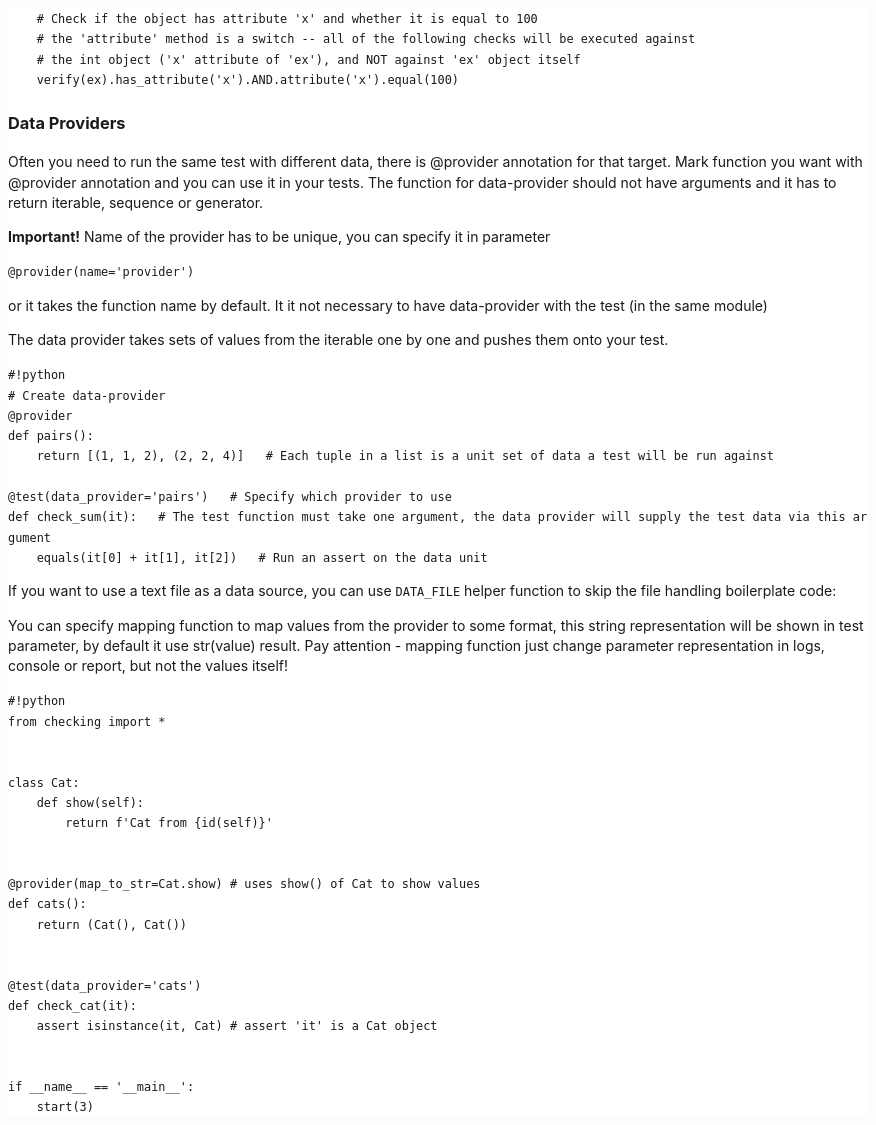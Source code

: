 ```
    # Check if the object has attribute 'x' and whether it is equal to 100
    # the 'attribute' method is a switch -- all of the following checks will be executed against 
    # the int object ('x' attribute of 'ex'), and NOT against 'ex' object itself
    verify(ex).has_attribute('x').AND.attribute('x').equal(100)
```

### Data Providers ###

Often you need to run the same test with different data, there is @provider annotation for that target. Mark function you want with @provider annotation and
you can use it in your tests. The function for data-provider should not have arguments and it has to return iterable, sequence or generator.

**Important!** Name of the provider has to be unique, you can specify it in parameter 

`@provider(name='provider')` 

or it takes the function name by default.
It it not necessary to have data-provider with the test (in the same module)

The data provider takes sets of values from the iterable one by one and pushes them onto your test.

```
#!python
# Create data-provider
@provider
def pairs():
    return [(1, 1, 2), (2, 2, 4)]   # Each tuple in a list is a unit set of data a test will be run against

@test(data_provider='pairs')   # Specify which provider to use
def check_sum(it):   # The test function must take one argument, the data provider will supply the test data via this argument 
    equals(it[0] + it[1], it[2])   # Run an assert on the data unit
```

If you want to use a text file as a data source, you can use `DATA_FILE` helper function to skip the file handling boilerplate code:


You can specify mapping function to map values from the provider to some format, 
this string representation will be shown in test parameter, by default it use str(value) result.
Pay attention - mapping function just change parameter representation in logs, console or report, but not the values itself!


```
#!python
from checking import *


class Cat:
    def show(self):
        return f'Cat from {id(self)}'


@provider(map_to_str=Cat.show) # uses show() of Cat to show values
def cats():
    return (Cat(), Cat())


@test(data_provider='cats')
def check_cat(it):
    assert isinstance(it, Cat) # assert 'it' is a Cat object


if __name__ == '__main__':
    start(3)
```